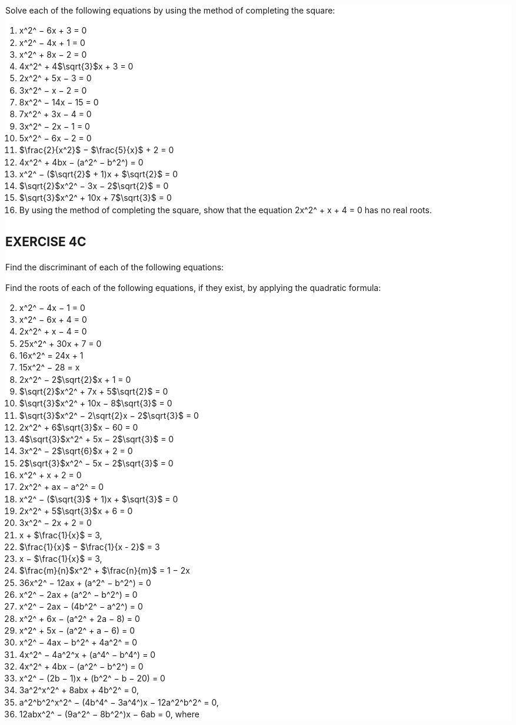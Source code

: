 Solve each of the following equations by using the method of completing the square:

1. x^2^ − 6x + 3 = 0
2. x^2^ − 4x + 1 = 0
3. x^2^ + 8x − 2 = 0
4. 4x^2^ + 4$\sqrt{3}$x + 3 = 0
5. 2x^2^ + 5x − 3 = 0
6. 3x^2^ − x − 2 = 0
7. 8x^2^ − 14x − 15 = 0
8. 7x^2^ + 3x − 4 = 0
9. 3x^2^ − 2x − 1 = 0
10. 5x^2^ − 6x − 2 = 0
11. $\frac{2}{x^2}$ − $\frac{5}{x}$ + 2 = 0
12. 4x^2^ + 4bx − (a^2^ − b^2^) = 0
13. x^2^ − ($\sqrt{2}$ + 1)x + $\sqrt{2}$ = 0
14. $\sqrt{2}$x^2^ − 3x − 2$\sqrt{2}$ = 0
15. $\sqrt{3}$x^2^ + 10x + 7$\sqrt{3}$ = 0
16. By using the method of completing the square, show that the equation 2x^2^ + x + 4 = 0 has no real roots.

## EXERCISE 4C

Find the discriminant of each of the following equations:

Find the roots of each of the following equations, if they exist, by applying the quadratic formula:

2. x^2^ − 4x − 1 = 0
3. x^2^ − 6x + 4 = 0
4. 2x^2^ + x − 4 = 0
5. 25x^2^ + 30x + 7 = 0
6. 16x^2^ = 24x + 1
7. 15x^2^ − 28 = x
8. 2x^2^ − 2$\sqrt{2}$x + 1 = 0
9. $\sqrt{2}$x^2^ + 7x + 5$\sqrt{2}$ = 0
10. $\sqrt{3}$x^2^ + 10x − 8$\sqrt{3}$ = 0
11. $\sqrt{3}$x^2^ − 2\sqrt{2}x − 2$\sqrt{3}$ = 0
12. 2x^2^ + 6$\sqrt{3}$x − 60 = 0
13. 4$\sqrt{3}$x^2^ + 5x − 2$\sqrt{3}$ = 0
14. 3x^2^ − 2$\sqrt{6}$x + 2 = 0
15. 2$\sqrt{3}$x^2^ − 5x − 2$\sqrt{3}$ = 0
16. x^2^ + x + 2 = 0
17. 2x^2^ + ax − a^2^ = 0
18. x^2^ − ($\sqrt{3}$ + 1)x + $\sqrt{3}$ = 0
19. 2x^2^ + 5$\sqrt{3}$x + 6 = 0
20. 3x^2^ − 2x + 2 = 0
21. x + $\frac{1}{x}$ = 3,
22. $\frac{1}{x}$ − $\frac{1}{x - 2}$ = 3
23. x − $\frac{1}{x}$ = 3,
24. $\frac{m}{n}$x^2^ + $\frac{n}{m}$ = 1 − 2x
25. 36x^2^ − 12ax + (a^2^ − b^2^) = 0
26. x^2^ − 2ax + (a^2^ − b^2^) = 0
27. x^2^ − 2ax − (4b^2^ − a^2^) = 0
28. x^2^ + 6x − (a^2^ + 2a − 8) = 0
29. x^2^ + 5x − (a^2^ + a − 6) = 0
30. x^2^ − 4ax − b^2^ + 4a^2^ = 0
31. 4x^2^ − 4a^2^x + (a^4^ − b^4^) = 0
32. 4x^2^ + 4bx − (a^2^ − b^2^) = 0
33. x^2^ − (2b − 1)x + (b^2^ − b − 20) = 0
34. 3a^2^x^2^ + 8abx + 4b^2^ = 0,
35. a^2^b^2^x^2^ − (4b^4^ − 3a^4^)x − 12a^2^b^2^ = 0,
36. 12abx^2^ − (9a^2^ − 8b^2^)x − 6ab = 0, where
